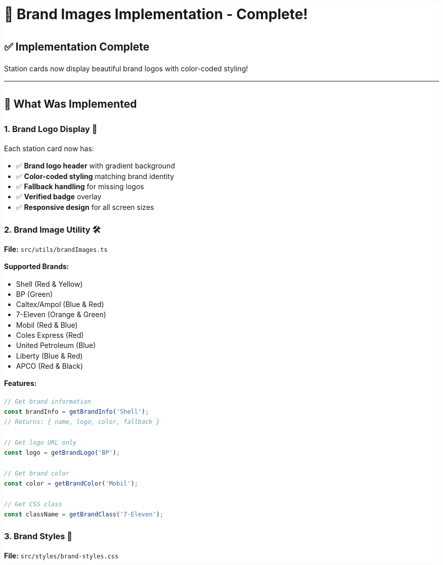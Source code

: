 # 🎨 Brand Images Implementation - Complete!

## ✅ Implementation Complete

Station cards now display beautiful brand logos with color-coded styling!

---

## 🎯 What Was Implemented

### 1. **Brand Logo Display** 🏢
Each station card now has:
- ✅ **Brand logo header** with gradient background
- ✅ **Color-coded styling** matching brand identity
- ✅ **Fallback handling** for missing logos
- ✅ **Verified badge** overlay
- ✅ **Responsive design** for all screen sizes

### 2. **Brand Image Utility** 🛠️
**File:** `src/utils/brandImages.ts`

**Supported Brands:**
- Shell (Red & Yellow)
- BP (Green)
- Caltex/Ampol (Blue & Red)
- 7-Eleven (Orange & Green)
- Mobil (Red & Blue)
- Coles Express (Red)
- United Petroleum (Blue)
- Liberty (Blue & Red)
- APCO (Red & Black)

**Features:**
```typescript
// Get brand information
const brandInfo = getBrandInfo('Shell');
// Returns: { name, logo, color, fallback }

// Get logo URL only
const logo = getBrandLogo('BP');

// Get brand color
const color = getBrandColor('Mobil');

// Get CSS class
const className = getBrandClass('7-Eleven');
```

### 3. **Brand Styles** 🎨
**File:** `src/styles/brand-styles.css`
